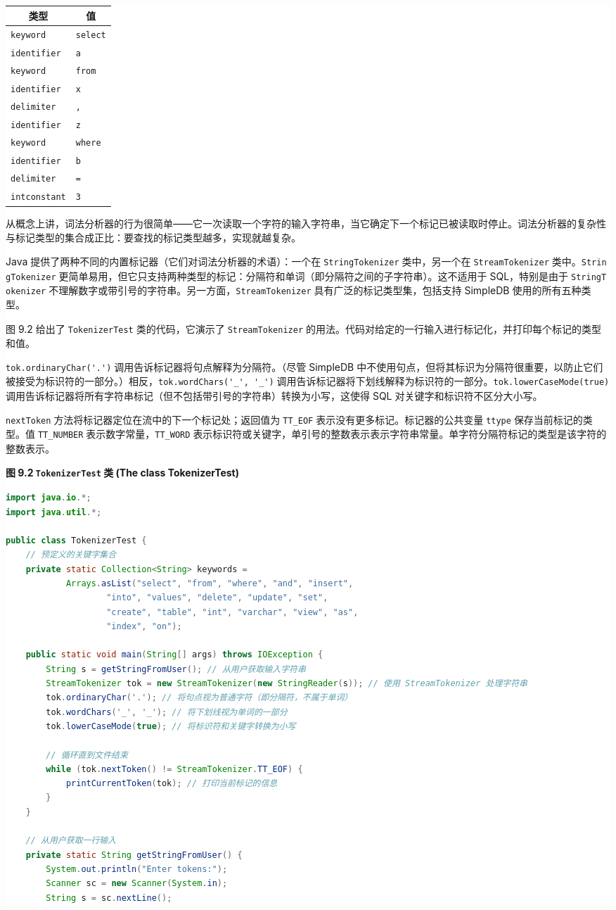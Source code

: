 | **类型**      | **值**   |
| ------------- | -------- |
| `keyword`     | `select` |
| `identifier`  | `a`      |
| `keyword`     | `from`   |
| `identifier`  | `x`      |
| `delimiter`   | `,`      |
| `identifier`  | `z`      |
| `keyword`     | `where`  |
| `identifier`  | `b`      |
| `delimiter`   | `=`      |
| `intconstant` | `3`      |

从概念上讲，词法分析器的行为很简单——它一次读取一个字符的输入字符串，当它确定下一个标记已被读取时停止。词法分析器的复杂性与标记类型的集合成正比：要查找的标记类型越多，实现就越复杂。

Java 提供了两种不同的内置标记器（它们对词法分析器的术语）：一个在 `StringTokenizer` 类中，另一个在 `StreamTokenizer` 类中。`StringTokenizer` 更简单易用，但它只支持两种类型的标记：分隔符和单词（即分隔符之间的子字符串）。这不适用于 SQL，特别是由于 `StringTokenizer` 不理解数字或带引号的字符串。另一方面，`StreamTokenizer` 具有广泛的标记类型集，包括支持 SimpleDB 使用的所有五种类型。

图 9.2 给出了 `TokenizerTest` 类的代码，它演示了 `StreamTokenizer` 的用法。代码对给定的一行输入进行标记化，并打印每个标记的类型和值。

`tok.ordinaryChar('.')` 调用告诉标记器将句点解释为分隔符。（尽管 SimpleDB 中不使用句点，但将其标识为分隔符很重要，以防止它们被接受为标识符的一部分。）相反，`tok.wordChars('_', '_')` 调用告诉标记器将下划线解释为标识符的一部分。`tok.lowerCaseMode(true)` 调用告诉标记器将所有字符串标记（但不包括带引号的字符串）转换为小写，这使得 SQL 对关键字和标识符不区分大小写。

`nextToken` 方法将标记器定位在流中的下一个标记处；返回值为 `TT_EOF` 表示没有更多标记。标记器的公共变量 `ttype` 保存当前标记的类型。值 `TT_NUMBER` 表示数字常量，`TT_WORD` 表示标识符或关键字，单引号的整数表示表示字符串常量。单字符分隔符标记的类型是该字符的整数表示。

**图 9.2 `TokenizerTest` 类 (The class TokenizerTest)**

```java
import java.io.*;
import java.util.*;

public class TokenizerTest {
    // 预定义的关键字集合
    private static Collection<String> keywords =
            Arrays.asList("select", "from", "where", "and", "insert",
                    "into", "values", "delete", "update", "set",
                    "create", "table", "int", "varchar", "view", "as",
                    "index", "on");

    public static void main(String[] args) throws IOException {
        String s = getStringFromUser(); // 从用户获取输入字符串
        StreamTokenizer tok = new StreamTokenizer(new StringReader(s)); // 使用 StreamTokenizer 处理字符串
        tok.ordinaryChar('.'); // 将句点视为普通字符（即分隔符，不属于单词）
        tok.wordChars('_', '_'); // 将下划线视为单词的一部分
        tok.lowerCaseMode(true); // 将标识符和关键字转换为小写

        // 循环直到文件结束
        while (tok.nextToken() != StreamTokenizer.TT_EOF) {
            printCurrentToken(tok); // 打印当前标记的信息
        }
    }

    // 从用户获取一行输入
    private static String getStringFromUser() {
        System.out.println("Enter tokens:");
        Scanner sc = new Scanner(System.in);
        String s = sc.nextLine();
```